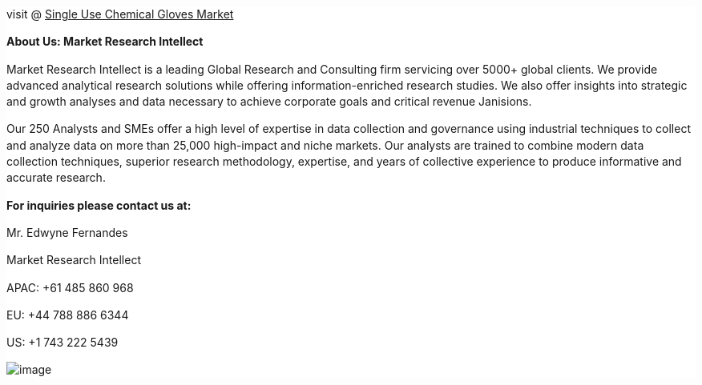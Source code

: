 visit&nbsp;@</strong>&nbsp;</span><span class="font-[700]"><a href="https://www.marketresearchintellect.com/product/global-single-use-chemical-gloves-market-size-and-forecast/?utm_source=Linkedin&utm_medium=041" target="_blank" data-tracking-control-name="article-ssr-frontend-pulse_little-text-block" data-tracking-will-navigate="" data-test-link="">Single Use Chemical Gloves Market</a></span></p><p><strong><span class="font-[700]">About Us: Market Research Intellect</span></strong></p><p><span class="">Market Research Intellect is a leading Global Research and Consulting firm servicing over 5000+ global clients. We provide advanced analytical research solutions while offering information-enriched research studies.&nbsp;</span>We also offer insights into strategic and growth analyses and data necessary to achieve corporate goals and critical revenue Janisions.</p><p><span class="">Our 250 Analysts and SMEs offer a high level of expertise in data collection and governance using industrial techniques to collect and analyze data on more than 25,000 high-impact and niche markets. Our analysts are trained to combine modern data collection techniques, superior research methodology, expertise, and years of collective experience to produce informative and accurate research.</span></p><p><strong>For inquiries please contact us at:</strong></p><p>Mr. Edwyne Fernandes</p><p>Market Research Intellect</p><p>APAC: +61 485 860 968</p><p>EU: +44 788 886 6344</p><p>US: +1 743 222 5439</p>
![image](https://github.com/user-attachments/assets/d5066880-c5cb-4110-b7f0-c57fd2bc108c)
